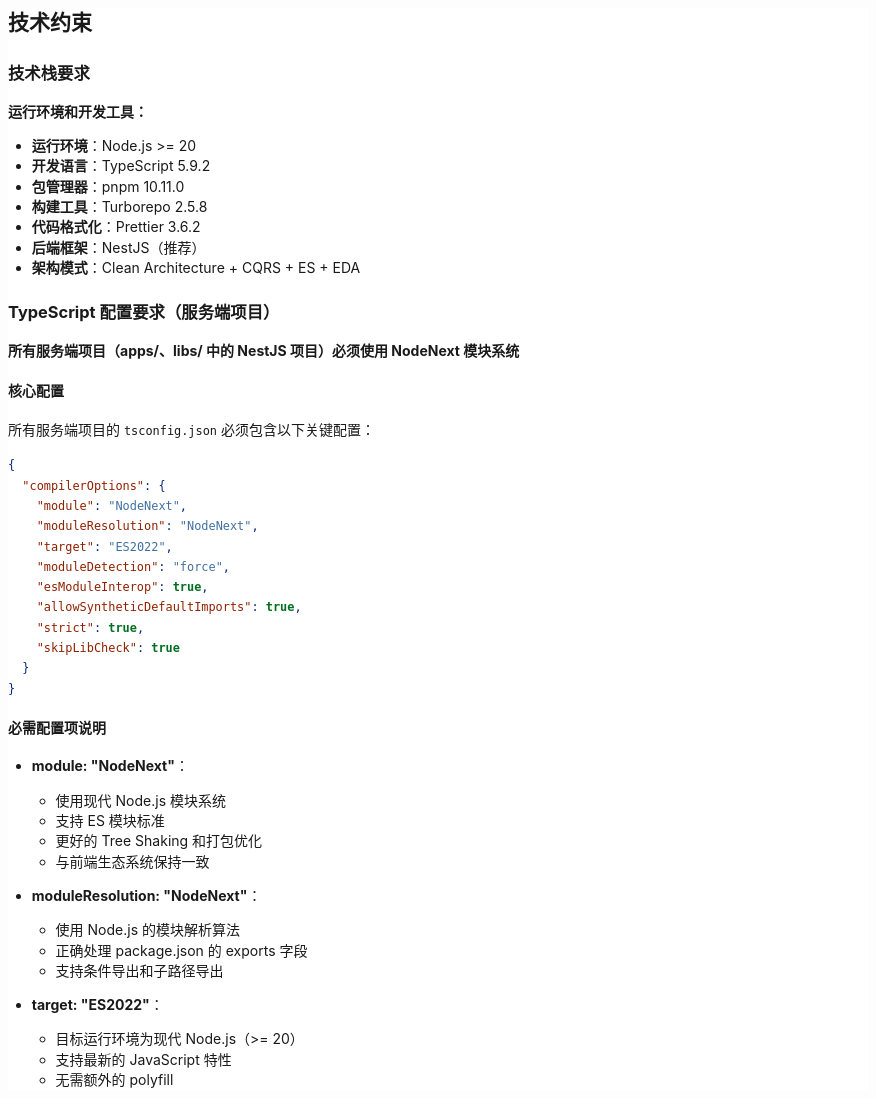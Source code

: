 ## 技术约束

### 技术栈要求

**运行环境和开发工具：**

- **运行环境**：Node.js >= 20
- **开发语言**：TypeScript 5.9.2
- **包管理器**：pnpm 10.11.0
- **构建工具**：Turborepo 2.5.8
- **代码格式化**：Prettier 3.6.2
- **后端框架**：NestJS（推荐）
- **架构模式**：Clean Architecture + CQRS + ES + EDA

### TypeScript 配置要求（服务端项目）

**所有服务端项目（apps/、libs/ 中的 NestJS 项目）必须使用 NodeNext 模块系统**

#### 核心配置

所有服务端项目的 `tsconfig.json` 必须包含以下关键配置：

```json
{
  "compilerOptions": {
    "module": "NodeNext",
    "moduleResolution": "NodeNext",
    "target": "ES2022",
    "moduleDetection": "force",
    "esModuleInterop": true,
    "allowSyntheticDefaultImports": true,
    "strict": true,
    "skipLibCheck": true
  }
}
```

#### 必需配置项说明

- **module: "NodeNext"**：
  - 使用现代 Node.js 模块系统
  - 支持 ES 模块标准
  - 更好的 Tree Shaking 和打包优化
  - 与前端生态系统保持一致

- **moduleResolution: "NodeNext"**：
  - 使用 Node.js 的模块解析算法
  - 正确处理 package.json 的 exports 字段
  - 支持条件导出和子路径导出

- **target: "ES2022"**：
  - 目标运行环境为现代 Node.js（>= 20）
  - 支持最新的 JavaScript 特性
  - 无需额外的 polyfill
